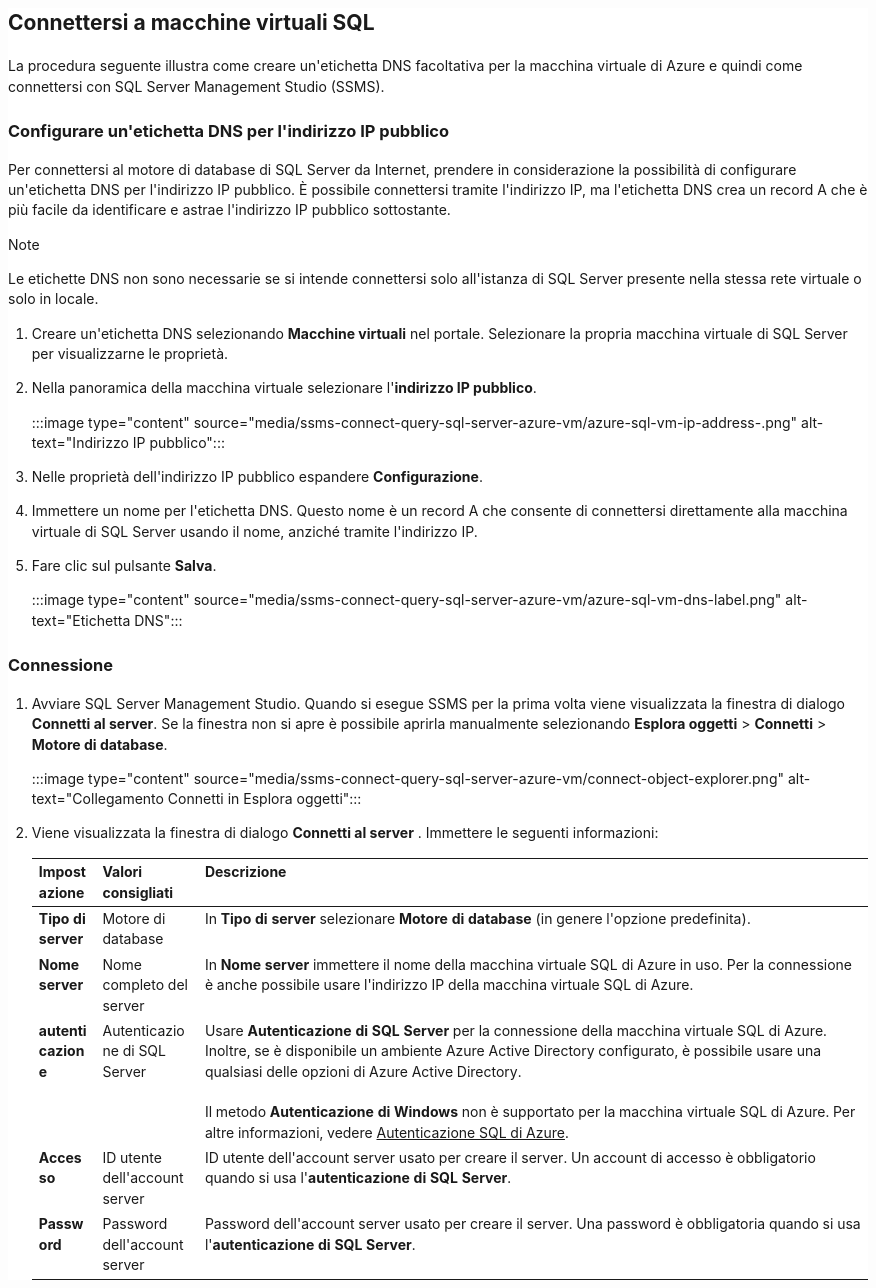 ## <a name="connect-to-sql-virtual-machines"></a>Connettersi a macchine virtuali SQL

La procedura seguente illustra come creare un'etichetta DNS facoltativa per la macchina virtuale di Azure e quindi come connettersi con SQL Server Management Studio (SSMS).

### <a name="configure-a-dns-label-for-the-public-ip-address"></a>Configurare un'etichetta DNS per l'indirizzo IP pubblico

Per connettersi al motore di database di SQL Server da Internet, prendere in considerazione la possibilità di configurare un'etichetta DNS per l'indirizzo IP pubblico. È possibile connettersi tramite l'indirizzo IP, ma l'etichetta DNS crea un record A che è più facile da identificare e astrae l'indirizzo IP pubblico sottostante.

> [!NOTE]
> Le etichette DNS non sono necessarie se si intende connettersi solo all'istanza di SQL Server presente nella stessa rete virtuale o solo in locale.

1. Creare un'etichetta DNS selezionando **Macchine virtuali** nel portale. Selezionare la propria macchina virtuale di SQL Server per visualizzarne le proprietà.

2. Nella panoramica della macchina virtuale selezionare l'**indirizzo IP pubblico**.

    :::image type="content" source="media/ssms-connect-query-sql-server-azure-vm/azure-sql-vm-ip-address-.png" alt-text="Indirizzo IP pubblico":::

3. Nelle proprietà dell'indirizzo IP pubblico espandere **Configurazione**.

4. Immettere un nome per l'etichetta DNS. Questo nome è un record A che consente di connettersi direttamente alla macchina virtuale di SQL Server usando il nome, anziché tramite l'indirizzo IP.

5. Fare clic sul pulsante **Salva**.

    :::image type="content" source="media/ssms-connect-query-sql-server-azure-vm/azure-sql-vm-dns-label.png" alt-text="Etichetta DNS":::

### <a name="connect"></a>Connessione

1. Avviare SQL Server Management Studio. Quando si esegue SSMS per la prima volta viene visualizzata la finestra di dialogo **Connetti al server**. Se la finestra non si apre è possibile aprirla manualmente selezionando **Esplora oggetti** > **Connetti** > **Motore di database**.

    :::image type="content" source="media/ssms-connect-query-sql-server-azure-vm/connect-object-explorer.png" alt-text="Collegamento Connetti in Esplora oggetti":::

2. Viene visualizzata la finestra di dialogo **Connetti al server** . Immettere le seguenti informazioni:

    |   Impostazione   |   Valori consigliati   |   Descrizione   |
    |--------------|-----------------------|-----------------|
    | **Tipo di server** | Motore di database | In **Tipo di server** selezionare **Motore di database** (in genere l'opzione predefinita). |
    | **Nome server** | Nome completo del server | In **Nome server** immettere il nome della macchina virtuale SQL di Azure in uso. Per la connessione è anche possibile usare l'indirizzo IP della macchina virtuale SQL di Azure. | 
    | **autenticazione** | Autenticazione di SQL Server | Usare **Autenticazione di SQL Server** per la connessione della macchina virtuale SQL di Azure. Inoltre, se è disponibile un ambiente Azure Active Directory configurato, è possibile usare una qualsiasi delle opzioni di Azure Active Directory. </br> </br> Il metodo **Autenticazione di Windows** non è supportato per la macchina virtuale SQL di Azure. Per altre informazioni, vedere [Autenticazione SQL di Azure](/azure/sql-database/sql-database-security-overview#access-management).|
    | **Accesso** | ID utente dell'account server | ID utente dell'account server usato per creare il server. Un account di accesso è obbligatorio quando si usa l'**autenticazione di SQL Server**. |
    | **Password** | Password dell'account server | Password dell'account server usato per creare il server. Una password è obbligatoria quando si usa l'**autenticazione di SQL Server**. |
